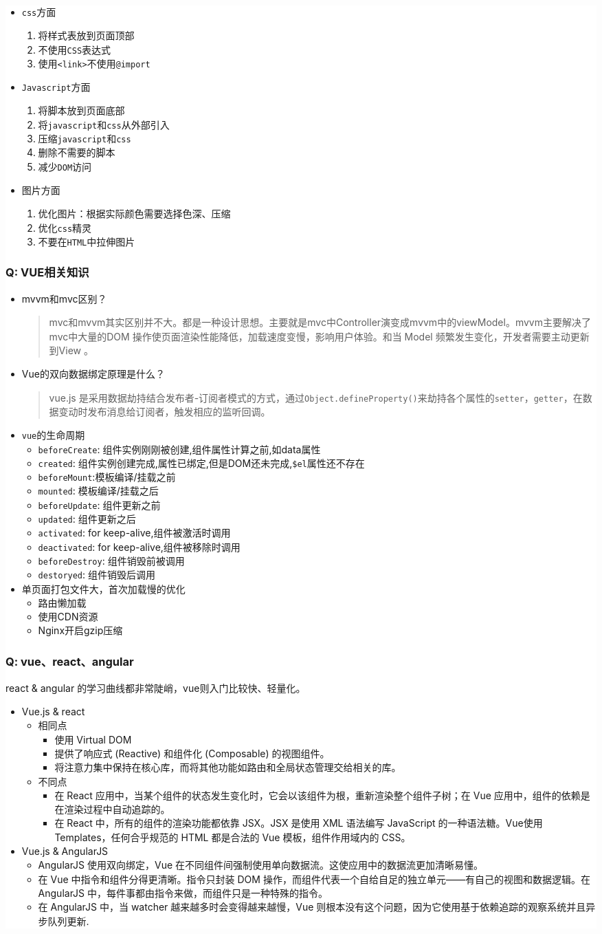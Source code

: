 * `css`方面
    1. 将样式表放到页面顶部
    2. 不使用`CSS`表达式
    3. 使用`<link>`不使用`@import`

* `Javascript`方面
    1. 将脚本放到页面底部
    2. 将`javascript`和`css`从外部引入
    3. 压缩`javascript`和`css`
    4. 删除不需要的脚本
    5. 减少`DOM`访问
* 图片方面
    1. 优化图片：根据实际颜色需要选择色深、压缩
    2. 优化`css`精灵
    3. 不要在`HTML`中拉伸图片

### Q: VUE相关知识

* mvvm和mvc区别？
  > mvc和mvvm其实区别并不大。都是一种设计思想。主要就是mvc中Controller演变成mvvm中的viewModel。mvvm主要解决了mvc中大量的DOM 操作使页面渲染性能降低，加载速度变慢，影响用户体验。和当 Model 频繁发生变化，开发者需要主动更新到View 。
* Vue的双向数据绑定原理是什么？
  > vue.js 是采用数据劫持结合发布者-订阅者模式的方式，通过`Object.defineProperty()`来劫持各个属性的`setter`，`getter`，在数据变动时发布消息给订阅者，触发相应的监听回调。
* `vue`的生命周期
  * `beforeCreate`: 组件实例刚刚被创建,组件属性计算之前,如data属性
  * `created`: 组件实例创建完成,属性已绑定,但是DOM还未完成,`$el`属性还不存在
  * `beforeMount`:模板编译/挂载之前
  * `mounted`: 模板编译/挂载之后
  * `beforeUpdate`: 组件更新之前
  * `updated`: 组件更新之后
  * `activated`: for keep-alive,组件被激活时调用
  * `deactivated`: for keep-alive,组件被移除时调用
  * `beforeDestroy`: 组件销毁前被调用
  * `destoryed`: 组件销毁后调用
* 单页面打包文件大，首次加载慢的优化
  * 路由懒加载
  * 使用CDN资源
  * Nginx开启gzip压缩

### Q: vue、react、angular

react & angular 的学习曲线都非常陡峭，vue则入门比较快、轻量化。

* Vue.js & react
  * 相同点
    * 使用 Virtual DOM
    * 提供了响应式 (Reactive) 和组件化 (Composable) 的视图组件。
    * 将注意力集中保持在核心库，而将其他功能如路由和全局状态管理交给相关的库。
  * 不同点
    * 在 React 应用中，当某个组件的状态发生变化时，它会以该组件为根，重新渲染整个组件子树；在 Vue 应用中，组件的依赖是在渲染过程中自动追踪的。
    * 在 React 中，所有的组件的渲染功能都依靠 JSX。JSX 是使用 XML 语法编写 JavaScript 的一种语法糖。Vue使用Templates，任何合乎规范的 HTML 都是合法的 Vue 模板，组件作用域内的 CSS。
* Vue.js & AngularJS
  * AngularJS 使用双向绑定，Vue 在不同组件间强制使用单向数据流。这使应用中的数据流更加清晰易懂。
  * 在 Vue 中指令和组件分得更清晰。指令只封装 DOM 操作，而组件代表一个自给自足的独立单元——有自己的视图和数据逻辑。在 AngularJS 中，每件事都由指令来做，而组件只是一种特殊的指令。
  * 在 AngularJS 中，当 watcher 越来越多时会变得越来越慢，Vue 则根本没有这个问题，因为它使用基于依赖追踪的观察系统并且异步队列更新.
